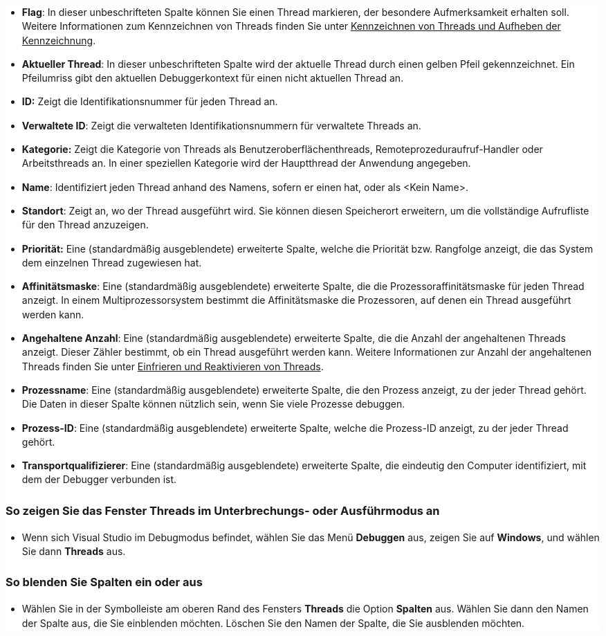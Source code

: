 - **Flag**: In dieser unbeschrifteten Spalte können Sie einen Thread markieren, der besondere Aufmerksamkeit erhalten soll. Weitere Informationen zum Kennzeichnen von Threads finden Sie unter [ Kennzeichnen von Threads und Aufheben der Kennzeichnung](../debugger/how-to-flag-and-unflag-threads.md).

- **Aktueller Thread**: In dieser unbeschrifteten Spalte wird der aktuelle Thread durch einen gelben Pfeil gekennzeichnet. Ein Pfeilumriss gibt den aktuellen Debuggerkontext für einen nicht aktuellen Thread an.

- **ID:** Zeigt die Identifikationsnummer für jeden Thread an.

- **Verwaltete ID**: Zeigt die verwalteten Identifikationsnummern für verwaltete Threads an.

- **Kategorie:** Zeigt die Kategorie von Threads als Benutzeroberflächenthreads, Remoteprozeduraufruf-Handler oder Arbeitsthreads an. In einer speziellen Kategorie wird der Hauptthread der Anwendung angegeben.

- **Name**: Identifiziert jeden Thread anhand des Namens, sofern er einen hat, oder als \<Kein Name>.

- **Standort**: Zeigt an, wo der Thread ausgeführt wird. Sie können diesen Speicherort erweitern, um die vollständige Aufrufliste für den Thread anzuzeigen.

- **Priorität:** Eine (standardmäßig ausgeblendete) erweiterte Spalte, welche die Priorität bzw. Rangfolge anzeigt, die das System dem einzelnen Thread zugewiesen hat.

- **Affinitätsmaske**: Eine (standardmäßig ausgeblendete) erweiterte Spalte, die die Prozessoraffinitätsmaske für jeden Thread anzeigt. In einem Multiprozessorsystem bestimmt die Affinitätsmaske die Prozessoren, auf denen ein Thread ausgeführt werden kann.

- **Angehaltene Anzahl**: Eine (standardmäßig ausgeblendete) erweiterte Spalte, die die Anzahl der angehaltenen Threads anzeigt. Dieser Zähler bestimmt, ob ein Thread ausgeführt werden kann. Weitere Informationen zur Anzahl der angehaltenen Threads finden Sie unter [Einfrieren und Reaktivieren von Threads](#freeze-and-thaw-threads).

- **Prozessname**: Eine (standardmäßig ausgeblendete) erweiterte Spalte, die den Prozess anzeigt, zu der jeder Thread gehört. Die Daten in dieser Spalte können nützlich sein, wenn Sie viele Prozesse debuggen.

- **Prozess-ID**: Eine (standardmäßig ausgeblendete) erweiterte Spalte, welche die Prozess-ID anzeigt, zu der jeder Thread gehört.

- **Transportqualifizierer**: Eine (standardmäßig ausgeblendete) erweiterte Spalte, die eindeutig den Computer identifiziert, mit dem der Debugger verbunden ist.

### <a name="to-display-the-threads-window-in-break-mode-or-run-mode"></a>So zeigen Sie das Fenster Threads im Unterbrechungs- oder Ausführmodus an

- Wenn sich Visual Studio im Debugmodus befindet, wählen Sie das Menü **Debuggen** aus, zeigen Sie auf **Windows**, und wählen Sie dann **Threads** aus.

### <a name="to-display-or-hide-a-column"></a>So blenden Sie Spalten ein oder aus

- Wählen Sie in der Symbolleiste am oberen Rand des Fensters **Threads** die Option **Spalten** aus. Wählen Sie dann den Namen der Spalte aus, die Sie einblenden möchten. Löschen Sie den Namen der Spalte, die Sie ausblenden möchten.
